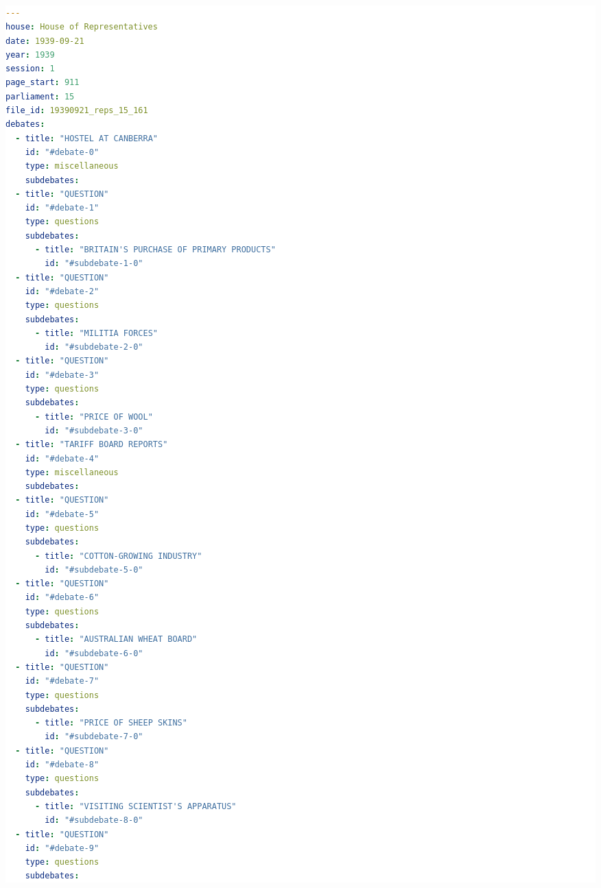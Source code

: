 ```yaml
---
house: House of Representatives
date: 1939-09-21
year: 1939
session: 1
page_start: 911
parliament: 15
file_id: 19390921_reps_15_161
debates:
  - title: "HOSTEL AT CANBERRA"
    id: "#debate-0"
    type: miscellaneous
    subdebates:
  - title: "QUESTION"
    id: "#debate-1"
    type: questions
    subdebates:
      - title: "BRITAIN'S PURCHASE OF PRIMARY PRODUCTS"
        id: "#subdebate-1-0"
  - title: "QUESTION"
    id: "#debate-2"
    type: questions
    subdebates:
      - title: "MILITIA FORCES"
        id: "#subdebate-2-0"
  - title: "QUESTION"
    id: "#debate-3"
    type: questions
    subdebates:
      - title: "PRICE OF WOOL"
        id: "#subdebate-3-0"
  - title: "TARIFF BOARD REPORTS"
    id: "#debate-4"
    type: miscellaneous
    subdebates:
  - title: "QUESTION"
    id: "#debate-5"
    type: questions
    subdebates:
      - title: "COTTON-GROWING INDUSTRY"
        id: "#subdebate-5-0"
  - title: "QUESTION"
    id: "#debate-6"
    type: questions
    subdebates:
      - title: "AUSTRALIAN WHEAT BOARD"
        id: "#subdebate-6-0"
  - title: "QUESTION"
    id: "#debate-7"
    type: questions
    subdebates:
      - title: "PRICE OF SHEEP SKINS"
        id: "#subdebate-7-0"
  - title: "QUESTION"
    id: "#debate-8"
    type: questions
    subdebates:
      - title: "VISITING SCIENTIST'S APPARATUS"
        id: "#subdebate-8-0"
  - title: "QUESTION"
    id: "#debate-9"
    type: questions
    subdebates:
```